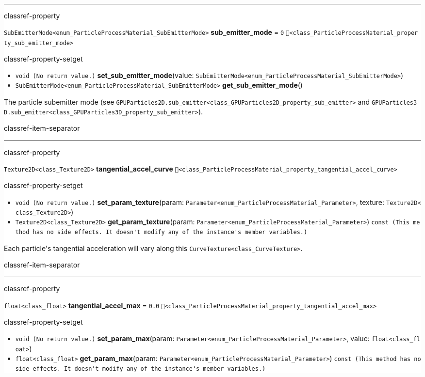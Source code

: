 ------------------------------------------------------------------------

classref-property

`SubEmitterMode<enum_ParticleProcessMaterial_SubEmitterMode>`
**sub\_emitter\_mode** = `0`
`🔗<class_ParticleProcessMaterial_property_sub_emitter_mode>`

classref-property-setget

-   `void (No return value.)` **set\_sub\_emitter\_mode**(value:
    `SubEmitterMode<enum_ParticleProcessMaterial_SubEmitterMode>`)
-   `SubEmitterMode<enum_ParticleProcessMaterial_SubEmitterMode>`
    **get\_sub\_emitter\_mode**()

The particle subemitter mode (see
`GPUParticles2D.sub_emitter<class_GPUParticles2D_property_sub_emitter>`
and
`GPUParticles3D.sub_emitter<class_GPUParticles3D_property_sub_emitter>`).

classref-item-separator

------------------------------------------------------------------------

classref-property

`Texture2D<class_Texture2D>` **tangential\_accel\_curve**
`🔗<class_ParticleProcessMaterial_property_tangential_accel_curve>`

classref-property-setget

-   `void (No return value.)` **set\_param\_texture**(param:
    `Parameter<enum_ParticleProcessMaterial_Parameter>`, texture:
    `Texture2D<class_Texture2D>`)
-   `Texture2D<class_Texture2D>` **get\_param\_texture**(param:
    `Parameter<enum_ParticleProcessMaterial_Parameter>`)
    `const (This method has no side effects. It doesn't modify any of the instance's member variables.)`

Each particle's tangential acceleration will vary along this
`CurveTexture<class_CurveTexture>`.

classref-item-separator

------------------------------------------------------------------------

classref-property

`float<class_float>` **tangential\_accel\_max** = `0.0`
`🔗<class_ParticleProcessMaterial_property_tangential_accel_max>`

classref-property-setget

-   `void (No return value.)` **set\_param\_max**(param:
    `Parameter<enum_ParticleProcessMaterial_Parameter>`, value:
    `float<class_float>`)
-   `float<class_float>` **get\_param\_max**(param:
    `Parameter<enum_ParticleProcessMaterial_Parameter>`)
    `const (This method has no side effects. It doesn't modify any of the instance's member variables.)`
